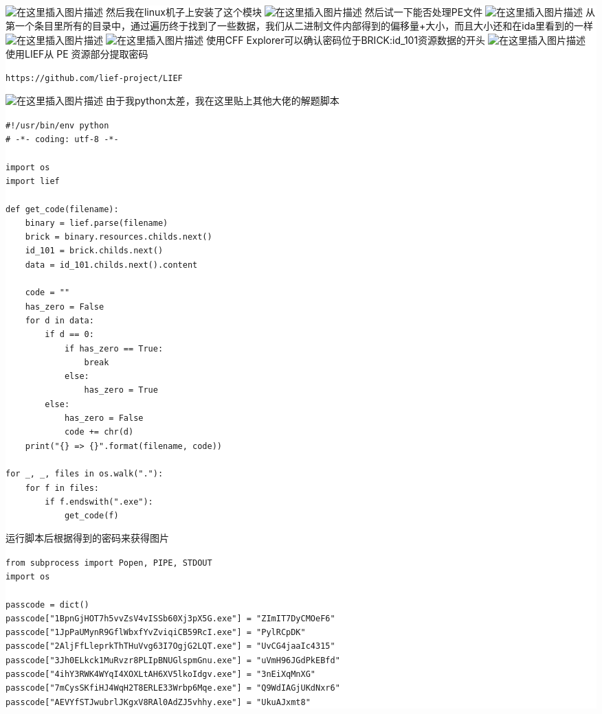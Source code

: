 ![在这里插入图片描述](https://img-blog.csdnimg.cn/34944784f9a34aaf941b470c1183574d.png)
然后我在linux机子上安装了这个模块
![在这里插入图片描述](https://img-blog.csdnimg.cn/e19dbe592db14ee3aa6a77d4cd6ab72c.png)
然后试一下能否处理PE文件
![在这里插入图片描述](https://img-blog.csdnimg.cn/7696cd01e837468380ff794664ec32b8.png)
从第一个条目里所有的目录中，通过遍历终于找到了一些数据，我们从二进制文件内部得到的偏移量+大小，而且大小还和在ida里看到的一样
![在这里插入图片描述](https://img-blog.csdnimg.cn/940f6e7abe954484b1bea23146f738d5.png)
![在这里插入图片描述](https://img-blog.csdnimg.cn/86f5ca2758ea486ebc76d030b5569438.png)
使用CFF Explorer可以确认密码位于BRICK:id_101资源数据的开头
![在这里插入图片描述](https://img-blog.csdnimg.cn/9a1fa56be7534b5db4a55dae433054a6.png)
使用LIEF从 PE 资源部分提取密码
```
https://github.com/lief-project/LIEF
```
![在这里插入图片描述](https://img-blog.csdnimg.cn/95efaf21b3c24f68962ab098846886a4.png)
由于我python太差，我在这里贴上其他大佬的解题脚本
```
#!/usr/bin/env python
# -*- coding: utf-8 -*-

import os
import lief

def get_code(filename):
    binary = lief.parse(filename)
    brick = binary.resources.childs.next()
    id_101 = brick.childs.next()
    data = id_101.childs.next().content

    code = ""
    has_zero = False
    for d in data:
        if d == 0:
            if has_zero == True:
                break
            else:
                has_zero = True
        else:
            has_zero = False
            code += chr(d)
    print("{} => {}".format(filename, code))

for _, _, files in os.walk("."):
    for f in files:
        if f.endswith(".exe"):
            get_code(f)
```
运行脚本后根据得到的密码来获得图片
```
from subprocess import Popen, PIPE, STDOUT
import os

passcode = dict()
passcode["1BpnGjHOT7h5vvZsV4vISSb60Xj3pX5G.exe"] = "ZImIT7DyCMOeF6"
passcode["1JpPaUMynR9GflWbxfYvZviqiCB59RcI.exe"] = "PylRCpDK"
passcode["2AljFfLleprkThTHuVvg63I7OgjG2LQT.exe"] = "UvCG4jaaIc4315"
passcode["3Jh0ELkck1MuRvzr8PLIpBNUGlspmGnu.exe"] = "uVmH96JGdPkEBfd"
passcode["4ihY3RWK4WYqI4XOXLtAH6XV5lkoIdgv.exe"] = "3nEiXqMnXG"
passcode["7mCysSKfiHJ4WqH2T8ERLE33Wrbp6Mqe.exe"] = "Q9WdIAGjUKdNxr6"
passcode["AEVYfSTJwubrlJKgxV8RAl0AdZJ5vhhy.exe"] = "UkuAJxmt8"
```